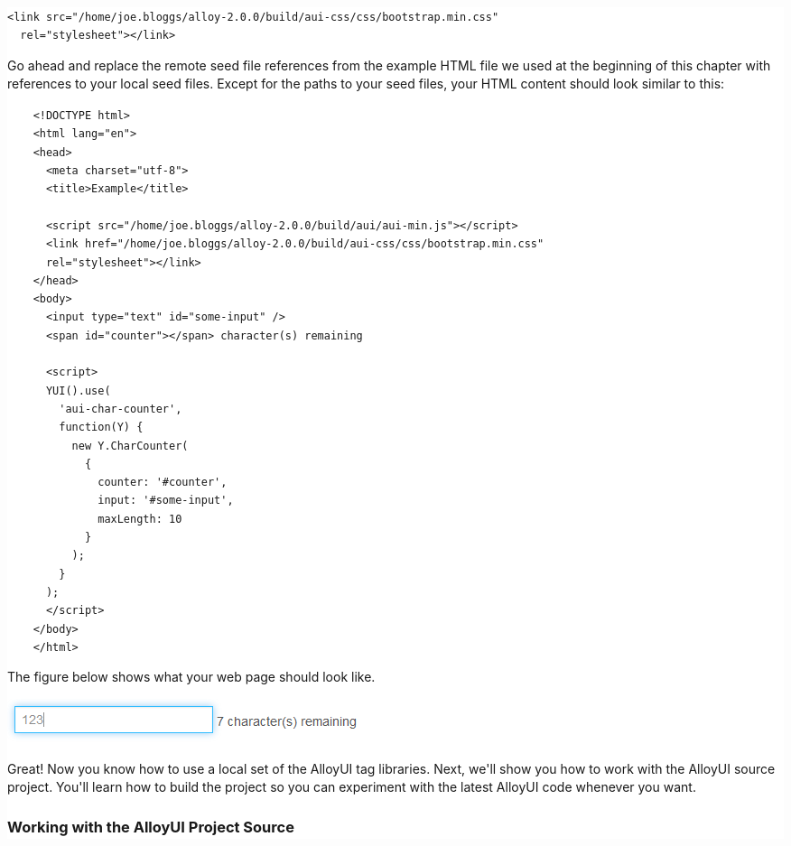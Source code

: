     <link src="/home/joe.bloggs/alloy-2.0.0/build/aui-css/css/bootstrap.min.css"
      rel="stylesheet"></link>

Go ahead and replace the remote seed file references from the example HTML file
we used at the beginning of this chapter with references to your local seed
files. Except for the paths to your seed files, your HTML content should look
similar to this:

        <!DOCTYPE html>
        <html lang="en">
        <head>
          <meta charset="utf-8">
          <title>Example</title>

          <script src="/home/joe.bloggs/alloy-2.0.0/build/aui/aui-min.js"></script>
          <link href="/home/joe.bloggs/alloy-2.0.0/build/aui-css/css/bootstrap.min.css"
          rel="stylesheet"></link>
        </head>
        <body>
          <input type="text" id="some-input" />
          <span id="counter"></span> character(s) remaining

          <script>
          YUI().use(
            'aui-char-counter',
            function(Y) {
              new Y.CharCounter(
                {
                  counter: '#counter',
                  input: '#some-input',
                  maxLength: 10
                }
              );
            }
          );
          </script>
        </body>
        </html>

The figure below shows what your web page should look like.

![Figure 13.5: Using AlloyUI on any HTML page is easy. Try out AlloyUI's character counter on your own page using the code above.](../../images/alloyui-char-counter-in-html-file.png)

Great! Now you know how to use a local set of the AlloyUI tag libraries. Next,
we'll show you how to work with the AlloyUI source project. You'll learn how to
build the project so you can experiment with the latest AlloyUI code whenever
you want. 

### Working with the AlloyUI Project Source [](id=working-with-the-alloyui-project-source-liferay-portal-6-2-dev-guide-11-en)
